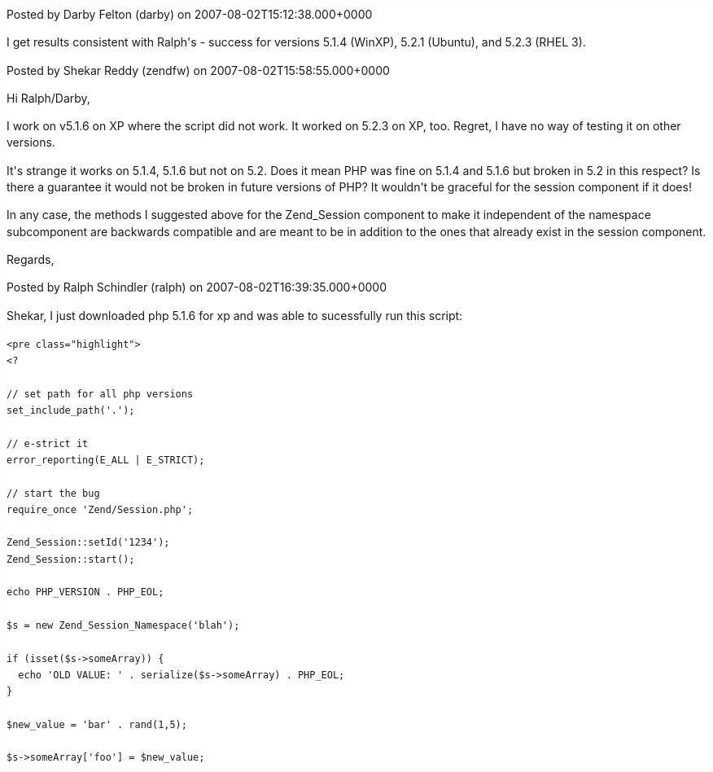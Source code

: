 
 

 

Posted by Darby Felton (darby) on 2007-08-02T15:12:38.000+0000

I get results consistent with Ralph's - success for versions 5.1.4 (WinXP), 5.2.1 (Ubuntu), and 5.2.3 (RHEL 3).

 

 

Posted by Shekar Reddy (zendfw) on 2007-08-02T15:58:55.000+0000

Hi Ralph/Darby,

I work on v5.1.6 on XP where the script did not work. It worked on 5.2.3 on XP, too. Regret, I have no way of testing it on other versions.

It's strange it works on 5.1.4, 5.1.6 but not on 5.2. Does it mean PHP was fine on 5.1.4 and 5.1.6 but broken in 5.2 in this respect? Is there a guarantee it would not be broken in future versions of PHP? It wouldn't be graceful for the session component if it does!

In any case, the methods I suggested above for the Zend\_Session component to make it independent of the namespace subcomponent are backwards compatible and are meant to be in addition to the ones that already exist in the session component.

Regards,

 

 

Posted by Ralph Schindler (ralph) on 2007-08-02T16:39:35.000+0000

Shekar, I just downloaded php 5.1.6 for xp and was able to sucessfully run this script:

 
    <pre class="highlight">
    <?
    
    // set path for all php versions
    set_include_path('.');
    
    // e-strict it
    error_reporting(E_ALL | E_STRICT);
    
    // start the bug
    require_once 'Zend/Session.php';
    
    Zend_Session::setId('1234');
    Zend_Session::start();
    
    echo PHP_VERSION . PHP_EOL;
    
    $s = new Zend_Session_Namespace('blah');
    
    if (isset($s->someArray)) {
      echo 'OLD VALUE: ' . serialize($s->someArray) . PHP_EOL;
    }
    
    $new_value = 'bar' . rand(1,5);
    
    $s->someArray['foo'] = $new_value;
    